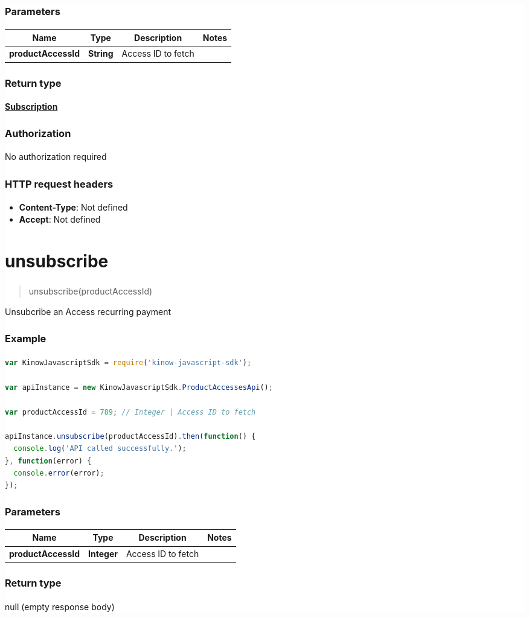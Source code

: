### Parameters

Name | Type | Description  | Notes
------------- | ------------- | ------------- | -------------
 **productAccessId** | **String**| Access ID to fetch | 

### Return type

[**Subscription**](Subscription.md)

### Authorization

No authorization required

### HTTP request headers

 - **Content-Type**: Not defined
 - **Accept**: Not defined

<a name="unsubscribe"></a>
# **unsubscribe**
> unsubscribe(productAccessId)



Unsubcribe an Access recurring payment

### Example
```javascript
var KinowJavascriptSdk = require('kinow-javascript-sdk');

var apiInstance = new KinowJavascriptSdk.ProductAccessesApi();

var productAccessId = 789; // Integer | Access ID to fetch

apiInstance.unsubscribe(productAccessId).then(function() {
  console.log('API called successfully.');
}, function(error) {
  console.error(error);
});

```

### Parameters

Name | Type | Description  | Notes
------------- | ------------- | ------------- | -------------
 **productAccessId** | **Integer**| Access ID to fetch | 

### Return type

null (empty response body)
